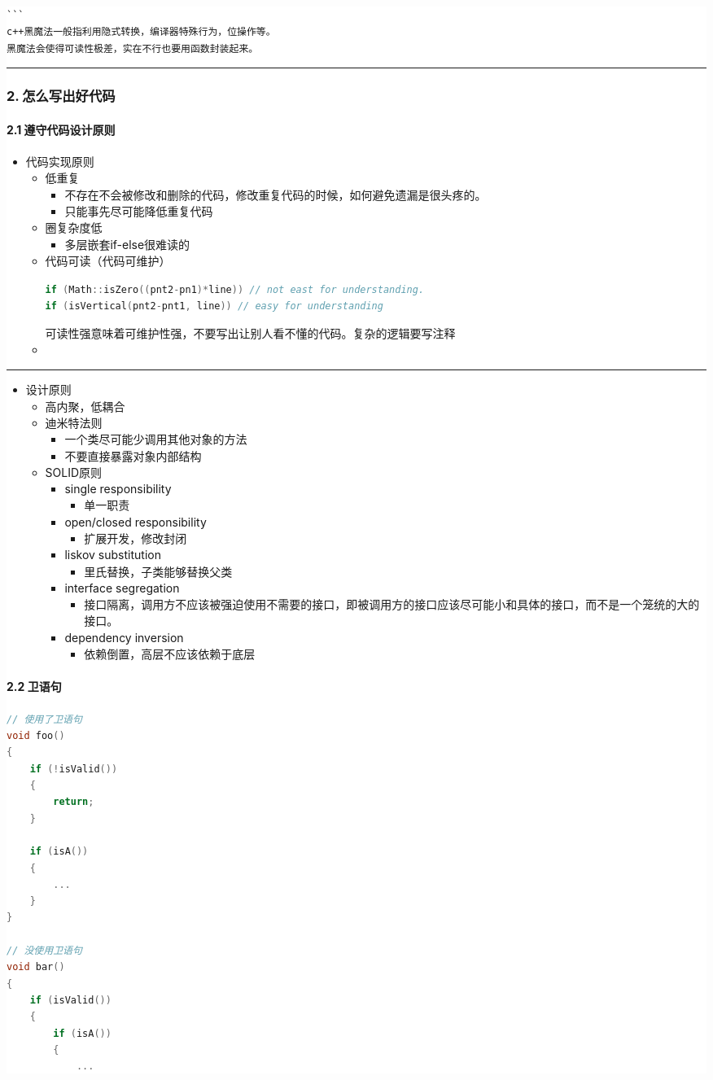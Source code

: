     ```
    c++黑魔法一般指利用隐式转换，编译器特殊行为，位操作等。
    黑魔法会使得可读性极差，实在不行也要用函数封装起来。

---

### 2. 怎么写出好代码
#### 2.1 遵守代码设计原则
* 代码实现原则
  * 低重复
    * 不存在不会被修改和删除的代码，修改重复代码的时候，如何避免遗漏是很头疼的。
    * 只能事先尽可能降低重复代码
  * 圈复杂度低
    * 多层嵌套if-else很难读的
  * 代码可读（代码可维护）
    ```c++
    if (Math::isZero((pnt2-pn1)*line)) // not east for understanding.
    if (isVertical(pnt2-pnt1, line)) // easy for understanding
    ```
    可读性强意味着可维护性强，不要写出让别人看不懂的代码。复杂的逻辑要写注释
  * 

---
* 设计原则
  * 高内聚，低耦合
  * 迪米特法则
    * 一个类尽可能少调用其他对象的方法
    * 不要直接暴露对象内部结构
  * SOLID原则
    * single responsibility
      * 单一职责
    * open/closed responsibility
      * 扩展开发，修改封闭
    * liskov substitution
      * 里氏替换，子类能够替换父类
    * interface segregation
      * 接口隔离，调用方不应该被强迫使用不需要的接口，即被调用方的接口应该尽可能小和具体的接口，而不是一个笼统的大的接口。
    * dependency inversion
      * 依赖倒置，高层不应该依赖于底层

#### 2.2 卫语句
```c++
// 使用了卫语句
void foo()
{
    if (!isValid())
    {
        return;
    }

    if (isA())
    {
        ...
    }
}

// 没使用卫语句
void bar()
{
    if (isValid())
    {
        if (isA())
        {
            ...
```